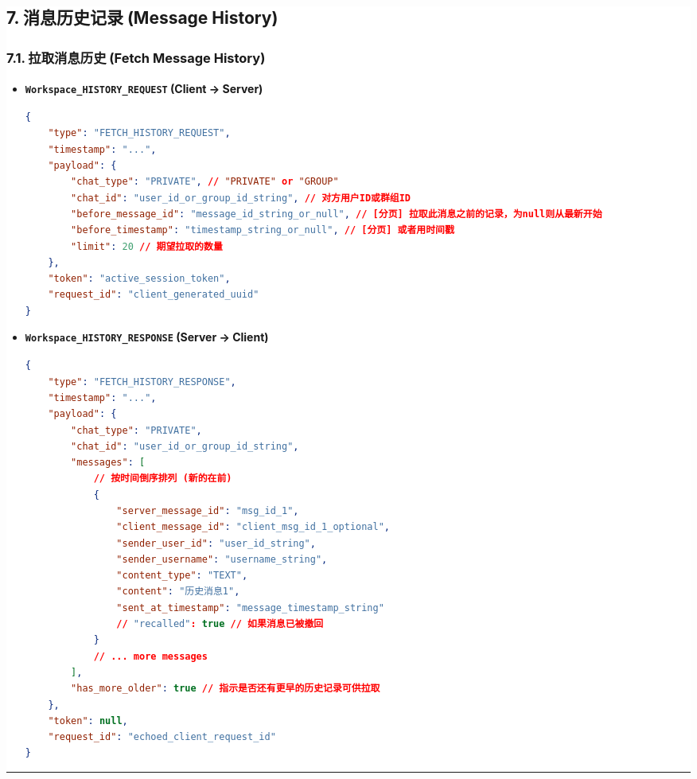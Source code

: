 
## 7. 消息历史记录 (Message History)

### 7.1. 拉取消息历史 (Fetch Message History)

-   **`Workspace_HISTORY_REQUEST` (Client -\> Server)**
    ```json
    {
        "type": "FETCH_HISTORY_REQUEST",
        "timestamp": "...",
        "payload": {
            "chat_type": "PRIVATE", // "PRIVATE" or "GROUP"
            "chat_id": "user_id_or_group_id_string", // 对方用户ID或群组ID
            "before_message_id": "message_id_string_or_null", // [分页] 拉取此消息之前的记录，为null则从最新开始
            "before_timestamp": "timestamp_string_or_null", // [分页] 或者用时间戳
            "limit": 20 // 期望拉取的数量
        },
        "token": "active_session_token",
        "request_id": "client_generated_uuid"
    }
    ```
-   **`Workspace_HISTORY_RESPONSE` (Server -\> Client)**
    ```json
    {
        "type": "FETCH_HISTORY_RESPONSE",
        "timestamp": "...",
        "payload": {
            "chat_type": "PRIVATE",
            "chat_id": "user_id_or_group_id_string",
            "messages": [
                // 按时间倒序排列 (新的在前)
                {
                    "server_message_id": "msg_id_1",
                    "client_message_id": "client_msg_id_1_optional",
                    "sender_user_id": "user_id_string",
                    "sender_username": "username_string",
                    "content_type": "TEXT",
                    "content": "历史消息1",
                    "sent_at_timestamp": "message_timestamp_string"
                    // "recalled": true // 如果消息已被撤回
                }
                // ... more messages
            ],
            "has_more_older": true // 指示是否还有更早的历史记录可供拉取
        },
        "token": null,
        "request_id": "echoed_client_request_id"
    }
    ```

---
